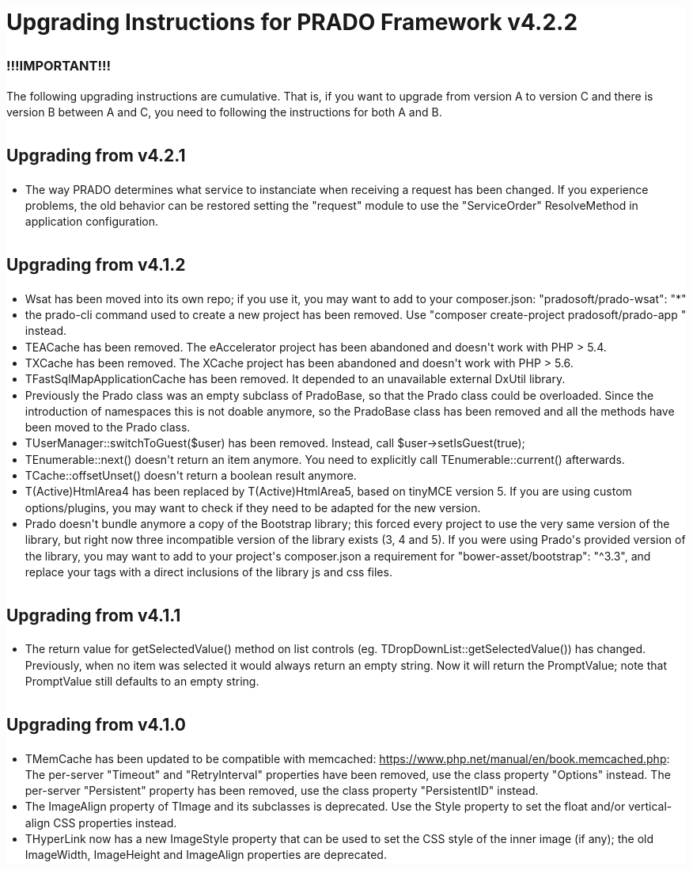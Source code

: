 # Upgrading Instructions for PRADO Framework v4.2.2

### !!!IMPORTANT!!!

The following upgrading instructions are cumulative. That is,
if you want to upgrade from version A to version C and there is
version B between A and C, you need to following the instructions
for both A and B.

Upgrading from v4.2.1
---------------------
- The way PRADO determines what service to instanciate when receiving a request has been changed. If you experience problems, the old behavior can be restored setting the "request" module to use the "ServiceOrder" ResolveMethod in application configuration.

Upgrading from v4.1.2
---------------------
- Wsat has been moved into its own repo; if you use it, you may want to add to your composer.json: "pradosoft/prado-wsat": "*"
- the prado-cli command used to create a new project has been removed. Use "composer create-project pradosoft/prado-app <directory>" instead.
- TEACache has been removed. The eAccelerator project has been abandoned and doesn't work with PHP > 5.4.
- TXCache has been removed. The XCache project has been abandoned and doesn't work with PHP > 5.6.
- TFastSqlMapApplicationCache has been removed. It depended to an unavailable external DxUtil library.
- Previously the Prado class was an empty subclass of PradoBase, so that the Prado class could be overloaded.
  Since the introduction of namespaces this is not doable anymore, so the PradoBase class has been removed and all the methods have been moved to the Prado class.
- TUserManager::switchToGuest($user) has been removed. Instead, call $user->setIsGuest(true);
- TEnumerable::next() doesn't return an item anymore. You need to explicitly call TEnumerable::current() afterwards.
- TCache::offsetUnset() doesn't return a boolean result anymore.
- T(Active)HtmlArea4 has been replaced by T(Active)HtmlArea5, based on tinyMCE version 5. If you are using custom options/plugins, you may want to check if they need to be adapted for the new version.
- Prado doesn't bundle anymore a copy of the Bootstrap library; this forced every project to use the very same version of the library, but right now three incompatible version of the library exists (3, 4 and 5). If you were using Prado's provided version of the library, you may want to add to your project's composer.json a requirement for "bower-asset/bootstrap": "^3.3", and replace your <TStyleSheet PradoStyles="bootstrap"> tags with a direct inclusions of the library js and css files.

Upgrading from v4.1.1
---------------------
- The return value for getSelectedValue() method on list controls (eg. TDropDownList::getSelectedValue()) has changed. Previously, when no item was selected it would always return an empty string. Now it will return the PromptValue; note that PromptValue still defaults to an empty string.

Upgrading from v4.1.0
---------------------
- TMemCache has been updated to be compatible with memcached: https://www.php.net/manual/en/book.memcached.php:
  The per-server "Timeout" and "RetryInterval" properties have been removed, use the class property "Options" instead.
  The per-server "Persistent" property has been removed, use the class property "PersistentID" instead.
- The ImageAlign property of TImage and its subclasses is deprecated. Use the Style property to set the float and/or vertical-align CSS properties instead.
- THyperLink now has a new ImageStyle property that can be used to set the CSS style of the inner image (if any); the old ImageWidth, ImageHeight and ImageAlign properties are deprecated.
